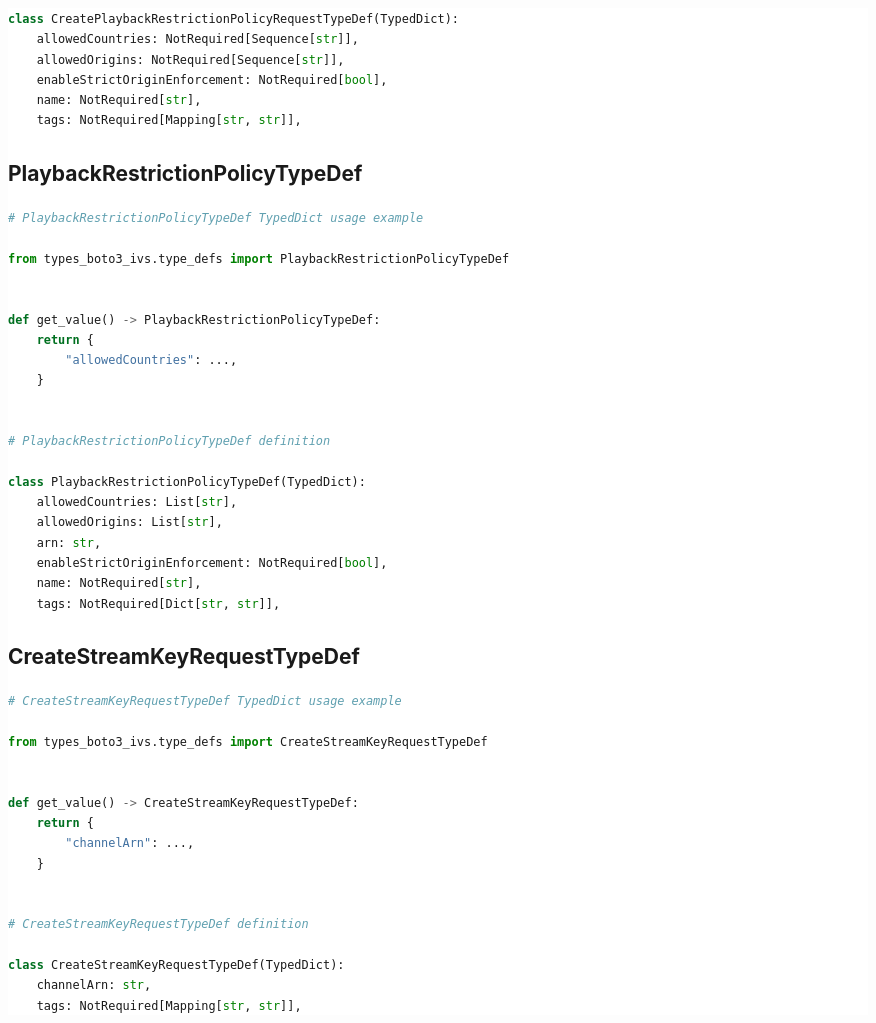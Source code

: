```python
class CreatePlaybackRestrictionPolicyRequestTypeDef(TypedDict):
    allowedCountries: NotRequired[Sequence[str]],
    allowedOrigins: NotRequired[Sequence[str]],
    enableStrictOriginEnforcement: NotRequired[bool],
    name: NotRequired[str],
    tags: NotRequired[Mapping[str, str]],
```


## PlaybackRestrictionPolicyTypeDef

```python
# PlaybackRestrictionPolicyTypeDef TypedDict usage example

from types_boto3_ivs.type_defs import PlaybackRestrictionPolicyTypeDef


def get_value() -> PlaybackRestrictionPolicyTypeDef:
    return {
        "allowedCountries": ...,
    }


# PlaybackRestrictionPolicyTypeDef definition

class PlaybackRestrictionPolicyTypeDef(TypedDict):
    allowedCountries: List[str],
    allowedOrigins: List[str],
    arn: str,
    enableStrictOriginEnforcement: NotRequired[bool],
    name: NotRequired[str],
    tags: NotRequired[Dict[str, str]],
```


## CreateStreamKeyRequestTypeDef

```python
# CreateStreamKeyRequestTypeDef TypedDict usage example

from types_boto3_ivs.type_defs import CreateStreamKeyRequestTypeDef


def get_value() -> CreateStreamKeyRequestTypeDef:
    return {
        "channelArn": ...,
    }


# CreateStreamKeyRequestTypeDef definition

class CreateStreamKeyRequestTypeDef(TypedDict):
    channelArn: str,
    tags: NotRequired[Mapping[str, str]],
```
